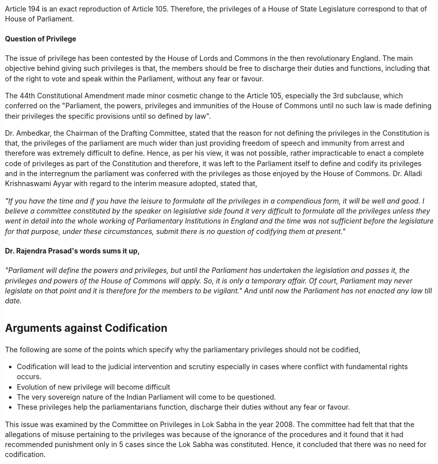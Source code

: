 Article 194 is an exact reproduction of Article 105. Therefore, the privileges of a House of State Legislature correspond to that of House of Parliament.

#### Question of Privilege

The issue of privilege has been contested by the House of Lords and Commons in the then revolutionary England. The main objective behind giving such privileges is that, the members should be free to discharge their duties and functions, including that of the right to vote and speak within the Parliament, without any fear or favour.

The 44th Constitutional Amendment made minor cosmetic change to the Article 105, especially the 3rd subclause, which conferred on the "Parliament, the powers, privileges and immunities of the House of Commons until no such law is made defining their privileges the specific provisions until so defined by law".

Dr. Ambedkar, the Chairman of the Drafting Committee, stated that the reason for not defining the privileges in the Constitution is that, the privileges of the parliament are much wider than just providing freedom of speech and immunity from arrest and therefore was extremely difficult to define. Hence, as per his view, it was not possible, rather impracticable to enact a complete code of privileges as part of the Constitution and therefore, it was left to the Parliament itself to define and codify its privileges and in the interregnum the parliament was conferred with the privileges as those enjoyed by the House of Commons. Dr. Alladi Krishnaswami Ayyar with regard to the interim measure adopted, stated that,

*"If you have the time and if you have the leisure to formulate all the privileges in a compendious form, it will be well and good. I believe a committee constituted by the speaker on legislative side found it very difficult to formulate all the privileges unless they went in detail into the whole working of Parliamentary Institutions in England and the time was not sufficient before the legislature for that purpose, under these circumstances, submit there is no question of codifying them at present."*

#### Dr. Rajendra Prasad's words sums it up,

*"Parliament will define the powers and privileges, but until the Parliament has undertaken the legislation and passes it, the privileges and powers of the House of Commons will apply. So, it is only a temporary affair. Of court, Parliament may never legislate on that point and it is therefore for the members to be vigilant." And until now the Parliament has not enacted any law till date.* 

## Arguments against Codification

The following are some of the points which specify why the parliamentary privileges should not be codified,

- Codification will lead to the judicial intervention and scrutiny especially in cases where conflict with fundamental rights occurs.
- Evolution of new privilege will become difficult
- The very sovereign nature of the Indian Parliament will come to be questioned.
- These privileges help the parliamentarians function, discharge their duties without any fear or favour.

This issue was examined by the Committee on Privileges in Lok Sabha in the year 2008. The committee had felt that that the allegations of misuse pertaining to the privileges was because of the ignorance of the procedures and it found that it had recommended punishment only in 5 cases since the Lok Sabha was constituted. Hence, it concluded that there was no need for codification.

